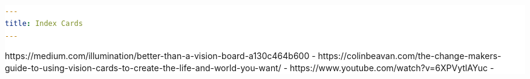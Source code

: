 ```yaml
---
title: Index Cards
---
```

<iframe src="https://www.youtube.com/embed/3mVpSqBpvBA?feature=oembed" height="113" width="200" style="aspect-ratio: 1.76991 / 1; width: 100%; height: 100%;"></iframe>
<iframe src="https://www.youtube.com/embed/4VwuDahBaKc?feature=oembed" height="113" width="200" style="aspect-ratio: 1.76991 / 1; width: 100%; height: 100%;"></iframe>
https://medium.com/illumination/better-than-a-vision-board-a130c464b600
- https://colinbeavan.com/the-change-makers-guide-to-using-vision-cards-to-create-the-life-and-world-you-want/
- https://www.youtube.com/watch?v=6XPVytlAYuc
- 